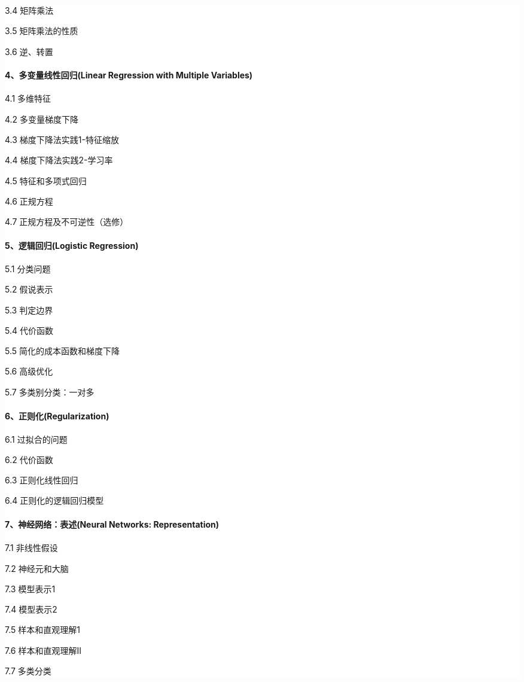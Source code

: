 3.4 矩阵乘法 

3.5 矩阵乘法的性质 

3.6 逆、转置

#### 4、多变量线性回归(Linear Regression with Multiple Variables)

4.1 多维特征 

4.2 多变量梯度下降 

4.3 梯度下降法实践1-特征缩放 

4.4 梯度下降法实践2-学习率 

4.5 特征和多项式回归 

4.6 正规方程 

4.7 正规方程及不可逆性（选修） 


#### 5、逻辑回归(Logistic Regression)

5.1 分类问题 

5.2 假说表示 

5.3 判定边界 

5.4 代价函数 

5.5 简化的成本函数和梯度下降 

5.6 高级优化 

5.7 多类别分类：一对多 

#### 6、正则化(Regularization)

6.1 过拟合的问题 

6.2 代价函数 

6.3 正则化线性回归 

6.4 正则化的逻辑回归模型 

#### 7、神经网络：表述(Neural Networks: Representation)

7.1 非线性假设 

7.2 神经元和大脑 

7.3 模型表示1 

7.4 模型表示2 

7.5 样本和直观理解1 

7.6 样本和直观理解II 

7.7 多类分类 
